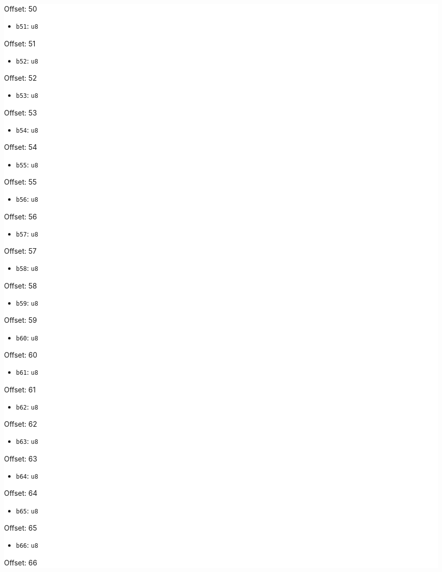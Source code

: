 Offset: 50

- <a href="#addr_unix.b51" name="addr_unix.b51"></a> `b51`: `u8`

Offset: 51

- <a href="#addr_unix.b52" name="addr_unix.b52"></a> `b52`: `u8`

Offset: 52

- <a href="#addr_unix.b53" name="addr_unix.b53"></a> `b53`: `u8`

Offset: 53

- <a href="#addr_unix.b54" name="addr_unix.b54"></a> `b54`: `u8`

Offset: 54

- <a href="#addr_unix.b55" name="addr_unix.b55"></a> `b55`: `u8`

Offset: 55

- <a href="#addr_unix.b56" name="addr_unix.b56"></a> `b56`: `u8`

Offset: 56

- <a href="#addr_unix.b57" name="addr_unix.b57"></a> `b57`: `u8`

Offset: 57

- <a href="#addr_unix.b58" name="addr_unix.b58"></a> `b58`: `u8`

Offset: 58

- <a href="#addr_unix.b59" name="addr_unix.b59"></a> `b59`: `u8`

Offset: 59

- <a href="#addr_unix.b60" name="addr_unix.b60"></a> `b60`: `u8`

Offset: 60

- <a href="#addr_unix.b61" name="addr_unix.b61"></a> `b61`: `u8`

Offset: 61

- <a href="#addr_unix.b62" name="addr_unix.b62"></a> `b62`: `u8`

Offset: 62

- <a href="#addr_unix.b63" name="addr_unix.b63"></a> `b63`: `u8`

Offset: 63

- <a href="#addr_unix.b64" name="addr_unix.b64"></a> `b64`: `u8`

Offset: 64

- <a href="#addr_unix.b65" name="addr_unix.b65"></a> `b65`: `u8`

Offset: 65

- <a href="#addr_unix.b66" name="addr_unix.b66"></a> `b66`: `u8`

Offset: 66

